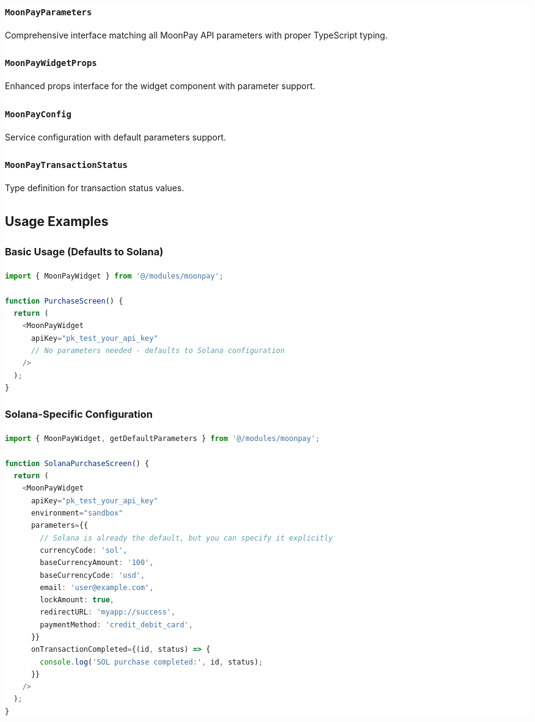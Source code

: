 ### `MoonPayParameters`
Comprehensive interface matching all MoonPay API parameters with proper TypeScript typing.

### `MoonPayWidgetProps`
Enhanced props interface for the widget component with parameter support.

### `MoonPayConfig`
Service configuration with default parameters support.

### `MoonPayTransactionStatus`
Type definition for transaction status values.

## Usage Examples

### Basic Usage (Defaults to Solana)
```typescript
import { MoonPayWidget } from '@/modules/moonpay';

function PurchaseScreen() {
  return (
    <MoonPayWidget
      apiKey="pk_test_your_api_key"
      // No parameters needed - defaults to Solana configuration
    />
  );
}
```

### Solana-Specific Configuration
```typescript
import { MoonPayWidget, getDefaultParameters } from '@/modules/moonpay';

function SolanaPurchaseScreen() {
  return (
    <MoonPayWidget
      apiKey="pk_test_your_api_key"
      environment="sandbox"
      parameters={{
        // Solana is already the default, but you can specify it explicitly
        currencyCode: 'sol',
        baseCurrencyAmount: '100',
        baseCurrencyCode: 'usd',
        email: 'user@example.com',
        lockAmount: true,
        redirectURL: 'myapp://success',
        paymentMethod: 'credit_debit_card',
      }}
      onTransactionCompleted={(id, status) => {
        console.log('SOL purchase completed:', id, status);
      }}
    />
  );
}
```
